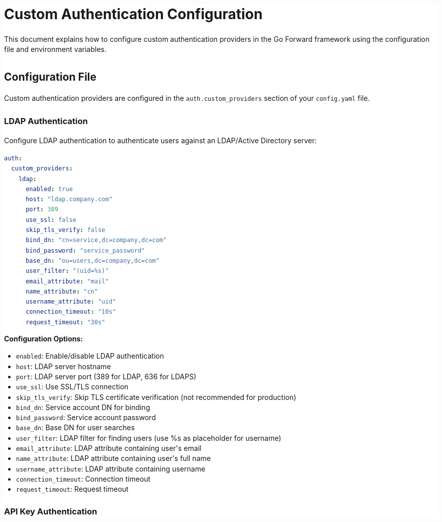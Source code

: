 # Custom Authentication Configuration

This document explains how to configure custom authentication providers in the Go Forward framework using the configuration file and environment variables.

## Configuration File

Custom authentication providers are configured in the `auth.custom_providers` section of your `config.yaml` file.

### LDAP Authentication

Configure LDAP authentication to authenticate users against an LDAP/Active Directory server:

```yaml
auth:
  custom_providers:
    ldap:
      enabled: true
      host: "ldap.company.com"
      port: 389
      use_ssl: false
      skip_tls_verify: false
      bind_dn: "cn=service,dc=company,dc=com"
      bind_password: "service_password"
      base_dn: "ou=users,dc=company,dc=com"
      user_filter: "(uid=%s)"
      email_attribute: "mail"
      name_attribute: "cn"
      username_attribute: "uid"
      connection_timeout: "10s"
      request_timeout: "30s"
```

**Configuration Options:**
- `enabled`: Enable/disable LDAP authentication
- `host`: LDAP server hostname
- `port`: LDAP server port (389 for LDAP, 636 for LDAPS)
- `use_ssl`: Use SSL/TLS connection
- `skip_tls_verify`: Skip TLS certificate verification (not recommended for production)
- `bind_dn`: Service account DN for binding
- `bind_password`: Service account password
- `base_dn`: Base DN for user searches
- `user_filter`: LDAP filter for finding users (use %s as placeholder for username)
- `email_attribute`: LDAP attribute containing user's email
- `name_attribute`: LDAP attribute containing user's full name
- `username_attribute`: LDAP attribute containing username
- `connection_timeout`: Connection timeout
- `request_timeout`: Request timeout

### API Key Authentication
